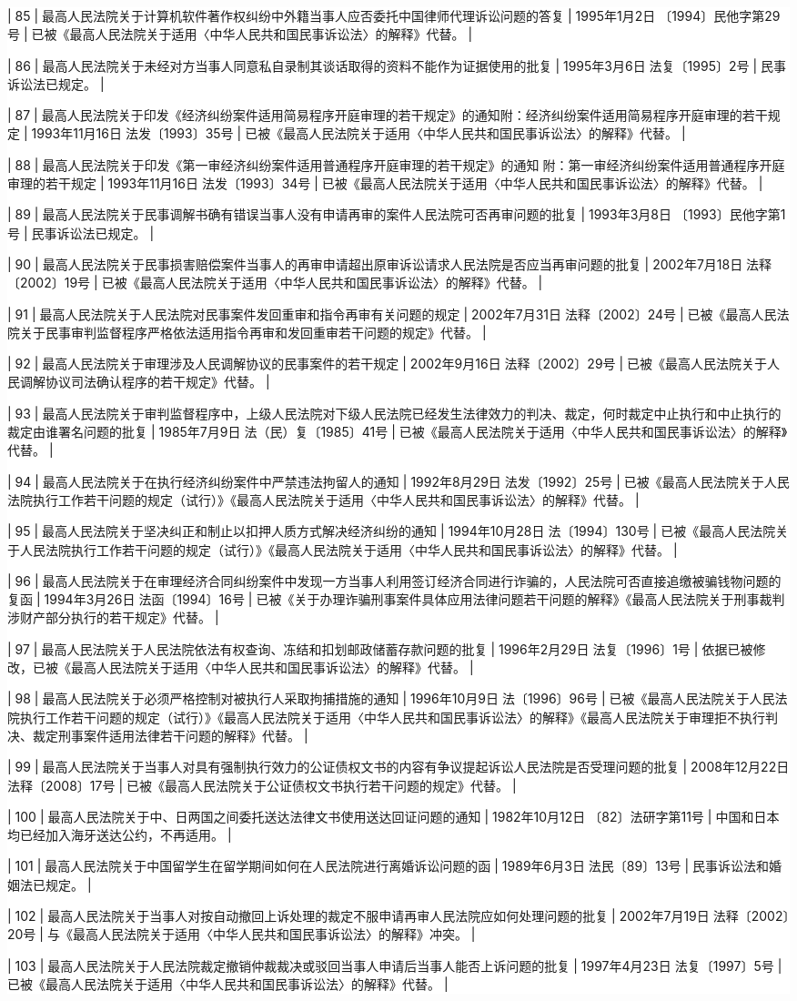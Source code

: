 | 85 | 最高人民法院关于计算机软件著作权纠纷中外籍当事人应否委托中国律师代理诉讼问题的答复 | 1995年1月2日 〔1994〕民他字第29号 | 已被《最高人民法院关于适用〈中华人民共和国民事诉讼法〉的解释》代替。 |

| 86 | 最高人民法院关于未经对方当事人同意私自录制其谈话取得的资料不能作为证据使用的批复 | 1995年3月6日 法复〔1995〕2号 | 民事诉讼法已规定。 |

| 87 | 最高人民法院关于印发《经济纠纷案件适用简易程序开庭审理的若干规定》的通知附：经济纠纷案件适用简易程序开庭审理的若干规定 | 1993年11月16日 法发〔1993〕35号 | 已被《最高人民法院关于适用〈中华人民共和国民事诉讼法〉的解释》代替。 |

| 88 | 最高人民法院关于印发《第一审经济纠纷案件适用普通程序开庭审理的若干规定》的通知 附：第一审经济纠纷案件适用普通程序开庭审理的若干规定 | 1993年11月16日 法发〔1993〕34号 | 已被《最高人民法院关于适用〈中华人民共和国民事诉讼法〉的解释》代替。 |

| 89 | 最高人民法院关于民事调解书确有错误当事人没有申请再审的案件人民法院可否再审问题的批复 | 1993年3月8日 〔1993〕民他字第1号 | 民事诉讼法已规定。 |

| 90 | 最高人民法院关于民事损害赔偿案件当事人的再审申请超出原审诉讼请求人民法院是否应当再审问题的批复 | 2002年7月18日 法释〔2002〕19号 | 已被《最高人民法院关于适用〈中华人民共和国民事诉讼法〉的解释》代替。 |

| 91 | 最高人民法院关于人民法院对民事案件发回重审和指令再审有关问题的规定 | 2002年7月31日 法释〔2002〕24号 | 已被《最高人民法院关于民事审判监督程序严格依法适用指令再审和发回重审若干问题的规定》代替。 |

| 92 | 最高人民法院关于审理涉及人民调解协议的民事案件的若干规定 | 2002年9月16日 法释〔2002〕29号 | 已被《最高人民法院关于人民调解协议司法确认程序的若干规定》代替。 |

| 93 | 最高人民法院关于审判监督程序中，上级人民法院对下级人民法院已经发生法律效力的判决、裁定，何时裁定中止执行和中止执行的裁定由谁署名问题的批复 | 1985年7月9日 法（民）复〔1985〕41号 | 已被《最高人民法院关于适用〈中华人民共和国民事诉讼法〉的解释》代替。 |

| 94 | 最高人民法院关于在执行经济纠纷案件中严禁违法拘留人的通知 | 1992年8月29日 法发〔1992〕25号 | 已被《最高人民法院关于人民法院执行工作若干问题的规定（试行）》《最高人民法院关于适用〈中华人民共和国民事诉讼法〉的解释》代替。 |

| 95 | 最高人民法院关于坚决纠正和制止以扣押人质方式解决经济纠纷的通知 | 1994年10月28日 法〔1994〕130号 | 已被《最高人民法院关于人民法院执行工作若干问题的规定（试行）》《最高人民法院关于适用〈中华人民共和国民事诉讼法〉的解释》代替。 |

| 96 | 最高人民法院关于在审理经济合同纠纷案件中发现一方当事人利用签订经济合同进行诈骗的，人民法院可否直接追缴被骗钱物问题的复函 | 1994年3月26日 法函〔1994〕16号 | 已被《关于办理诈骗刑事案件具体应用法律问题若干问题的解释》《最高人民法院关于刑事裁判涉财产部分执行的若干规定》代替。 |

| 97 | 最高人民法院关于人民法院依法有权查询、冻结和扣划邮政储蓄存款问题的批复 | 1996年2月29日 法复〔1996〕1号 | 依据已被修改，已被《最高人民法院关于适用〈中华人民共和国民事诉讼法〉的解释》代替。 |

| 98 | 最高人民法院关于必须严格控制对被执行人采取拘捕措施的通知 | 1996年10月9日 法〔1996〕96号 | 已被《最高人民法院关于人民法院执行工作若干问题的规定（试行）》《最高人民法院关于适用〈中华人民共和国民事诉讼法〉的解释》《最高人民法院关于审理拒不执行判决、裁定刑事案件适用法律若干问题的解释》代替。 |

| 99 | 最高人民法院关于当事人对具有强制执行效力的公证债权文书的内容有争议提起诉讼人民法院是否受理问题的批复 | 2008年12月22日 法释〔2008〕17号 | 已被《最高人民法院关于公证债权文书执行若干问题的规定》代替。 |

| 100 | 最高人民法院关于中、日两国之间委托送达法律文书使用送达回证问题的通知 | 1982年10月12日 〔82〕法研字第11号 | 中国和日本均已经加入海牙送达公约，不再适用。 |

| 101 | 最高人民法院关于中国留学生在留学期间如何在人民法院进行离婚诉讼问题的函 | 1989年6月3日 法民〔89〕13号 | 民事诉讼法和婚姻法已规定。 |

| 102 | 最高人民法院关于当事人对按自动撤回上诉处理的裁定不服申请再审人民法院应如何处理问题的批复 | 2002年7月19日 法释〔2002〕20号 | 与《最高人民法院关于适用〈中华人民共和国民事诉讼法〉的解释》冲突。 |

| 103 | 最高人民法院关于人民法院裁定撤销仲裁裁决或驳回当事人申请后当事人能否上诉问题的批复 | 1997年4月23日 法复〔1997〕5号 | 已被《最高人民法院关于适用〈中华人民共和国民事诉讼法〉的解释》代替。 |


